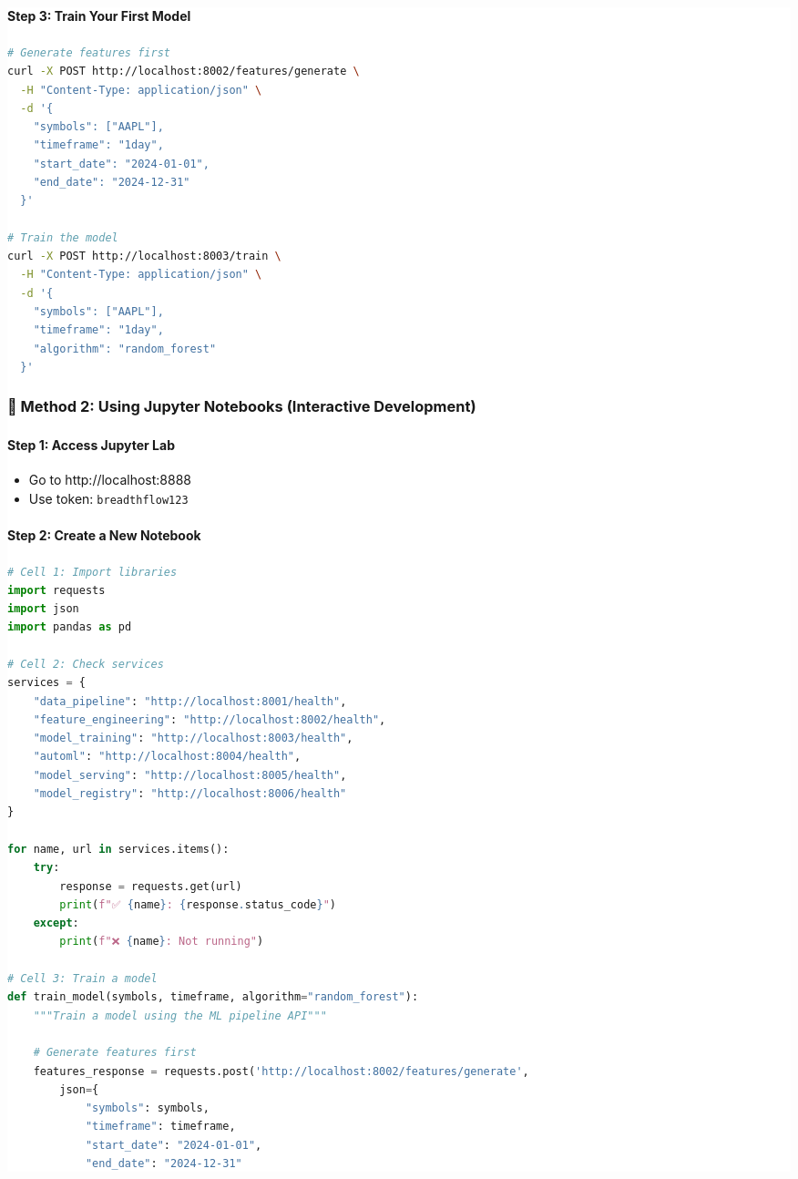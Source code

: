 #### **Step 3: Train Your First Model**
```bash
# Generate features first
curl -X POST http://localhost:8002/features/generate \
  -H "Content-Type: application/json" \
  -d '{
    "symbols": ["AAPL"],
    "timeframe": "1day",
    "start_date": "2024-01-01",
    "end_date": "2024-12-31"
  }'

# Train the model
curl -X POST http://localhost:8003/train \
  -H "Content-Type: application/json" \
  -d '{
    "symbols": ["AAPL"],
    "timeframe": "1day",
    "algorithm": "random_forest"
  }'
```

### **🎯 Method 2: Using Jupyter Notebooks (Interactive Development)**

#### **Step 1: Access Jupyter Lab**
- Go to http://localhost:8888
- Use token: `breadthflow123`

#### **Step 2: Create a New Notebook**
```python
# Cell 1: Import libraries
import requests
import json
import pandas as pd

# Cell 2: Check services
services = {
    "data_pipeline": "http://localhost:8001/health",
    "feature_engineering": "http://localhost:8002/health",
    "model_training": "http://localhost:8003/health",
    "automl": "http://localhost:8004/health",
    "model_serving": "http://localhost:8005/health",
    "model_registry": "http://localhost:8006/health"
}

for name, url in services.items():
    try:
        response = requests.get(url)
        print(f"✅ {name}: {response.status_code}")
    except:
        print(f"❌ {name}: Not running")

# Cell 3: Train a model
def train_model(symbols, timeframe, algorithm="random_forest"):
    """Train a model using the ML pipeline API"""
    
    # Generate features first
    features_response = requests.post('http://localhost:8002/features/generate', 
        json={
            "symbols": symbols,
            "timeframe": timeframe,
            "start_date": "2024-01-01",
            "end_date": "2024-12-31"
```